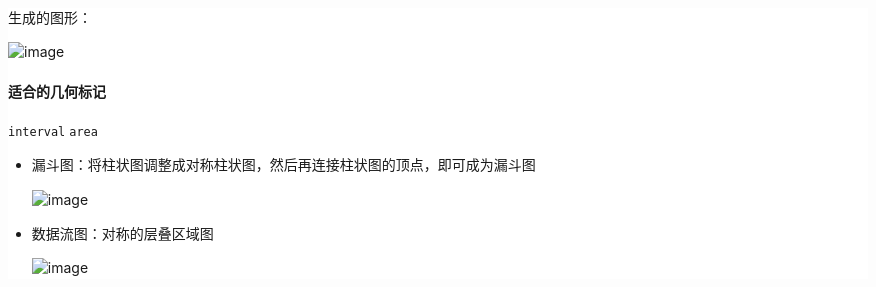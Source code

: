 生成的图形：

![image](https://zos.alipayobjects.com/basement/skylark/0ad6383d14791780889395220d755f/attach/4080/900/image.png)

#### 适合的几何标记

`interval` `area`

* 漏斗图：将柱状图调整成对称柱状图，然后再连接柱状图的顶点，即可成为漏斗图

  ![image](https://zos.alipayobjects.com/basement/skylark/0ad680ae14791781024552956d17cd/attach/4080/900/image.png)

* 数据流图：对称的层叠区域图

  ![image](https://zos.alipayobjects.com/basement/skylark/0ad6383d14791781232692679d7565/attach/4080/900/image.png)

